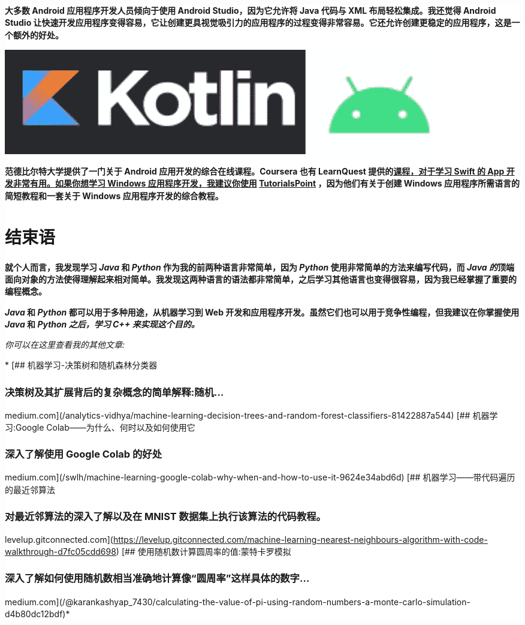 **大多数 Android 应用程序开发人员倾向于使用 Android Studio，因为它允许将 Java 代码与 XML 布局轻松集成。我还觉得 Android Studio 让快速开发应用程序变得容易，它让创建更具视觉吸引力的应用程序的过程变得非常容易。它还允许创建更稳定的应用程序，这是一个额外的好处。**

**![](img/7066cf503918f4fa898a5e5c59af5eee.png)**

**范德比尔特大学提供了一门关于 Android 应用开发的综合在线课程。Coursera 也有 LearnQuest 提供的[课程，对于学习 Swift 的 App 开发非常有用。如果你想学习 Windows 应用程序开发，我建议你使用](https://www.coursera.org/specializations/swift-5-ios-app-developer) [TutorialsPoint](https://www.tutorialspoint.com/windows10_development/index.htm) ，因为他们有关于创建 Windows 应用程序所需语言的简短教程和一套关于 Windows 应用程序开发的综合教程。**

# **结束语**

**就个人而言，我发现学习 *Java* 和 *Python* 作为我的前两种语言非常简单，因为 *Python* 使用非常简单的方法来编写代码，而 *Java 的*顶端面向对象的方法使得理解起来相对简单。我发现这两种语言的语法都非常简单，之后学习其他语言也变得很容易，因为我已经掌握了重要的编程概念。**

***Java* 和 *Python* 都可以用于多种用途，从机器学习到 Web 开发和应用程序开发。虽然它们也可以用于竞争性编程，但我建议在你掌握使用 *Java* 和 *Python 之后，学习 *C++* 来实现这个目的。***

*你可以在这里查看我的其他文章:*

*[](/analytics-vidhya/machine-learning-decision-trees-and-random-forest-classifiers-81422887a544) [## 机器学习-决策树和随机森林分类器

### 决策树及其扩展背后的复杂概念的简单解释:随机…

medium.com](/analytics-vidhya/machine-learning-decision-trees-and-random-forest-classifiers-81422887a544) [](/swlh/machine-learning-google-colab-why-when-and-how-to-use-it-9624e34abd6d) [## 机器学习:Google Colab——为什么、何时以及如何使用它

### 深入了解使用 Google Colab 的好处

medium.com](/swlh/machine-learning-google-colab-why-when-and-how-to-use-it-9624e34abd6d) [](https://levelup.gitconnected.com/machine-learning-nearest-neighbours-algorithm-with-code-walkthrough-d7fc05cdd698) [## 机器学习——带代码遍历的最近邻算法

### 对最近邻算法的深入了解以及在 MNIST 数据集上执行该算法的代码教程。

levelup.gitconnected.com](https://levelup.gitconnected.com/machine-learning-nearest-neighbours-algorithm-with-code-walkthrough-d7fc05cdd698) [](/@karankashyap_7430/calculating-the-value-of-pi-using-random-numbers-a-monte-carlo-simulation-d4b80dc12bdf) [## 使用随机数计算圆周率的值:蒙特卡罗模拟

### 深入了解如何使用随机数相当准确地计算像“圆周率”这样具体的数字…

medium.com](/@karankashyap_7430/calculating-the-value-of-pi-using-random-numbers-a-monte-carlo-simulation-d4b80dc12bdf)*
